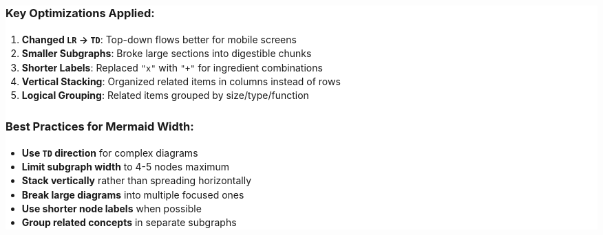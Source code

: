 ### **Key Optimizations Applied:**
1. **Changed `LR` → `TD`**: Top-down flows better for mobile screens
2. **Smaller Subgraphs**: Broke large sections into digestible chunks  
3. **Shorter Labels**: Replaced `"x"` with `"+"` for ingredient combinations
4. **Vertical Stacking**: Organized related items in columns instead of rows
5. **Logical Grouping**: Related items grouped by size/type/function

### **Best Practices for Mermaid Width:**
- **Use `TD` direction** for complex diagrams
- **Limit subgraph width** to 4-5 nodes maximum  
- **Stack vertically** rather than spreading horizontally
- **Break large diagrams** into multiple focused ones
- **Use shorter node labels** when possible
- **Group related concepts** in separate subgraphs